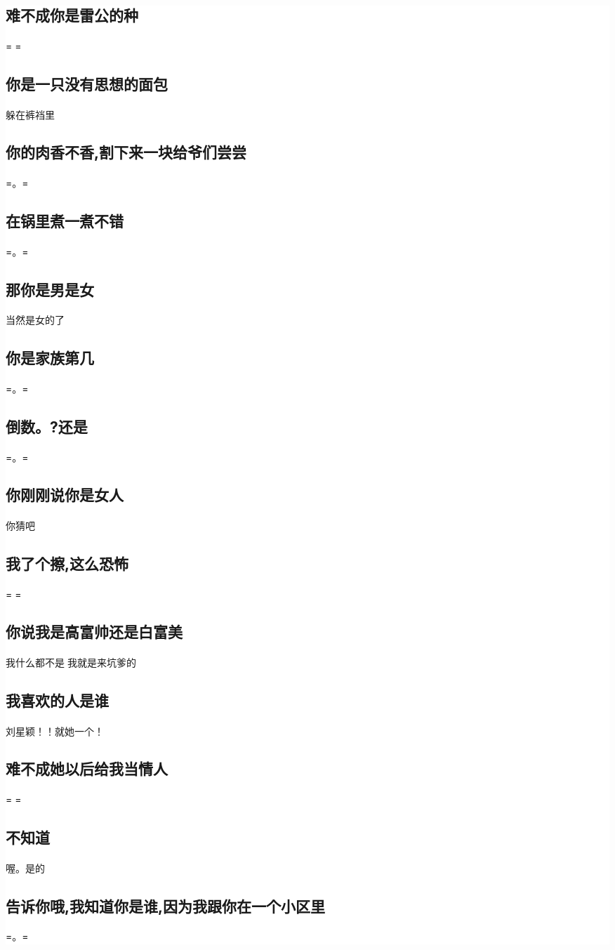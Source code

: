 ## 难不成你是雷公的种
= =

## 你是一只没有思想的面包
躲在裤裆里

## 你的肉香不香,割下来一块给爷们尝尝
=。=

## 在锅里煮一煮不错
=。=

## 那你是男是女
当然是女的了

## 你是家族第几
=。=

## 倒数。?还是
=。=

## 你刚刚说你是女人
你猜吧

## 我了个擦,这么恐怖
= =

## 你说我是高富帅还是白富美
我什么都不是   我就是来坑爹的

## 我喜欢的人是谁
刘星颖！！就她一个！

## 难不成她以后给我当情人
= =

## 不知道
喔。是的

## 告诉你哦,我知道你是谁,因为我跟你在一个小区里
=。=
